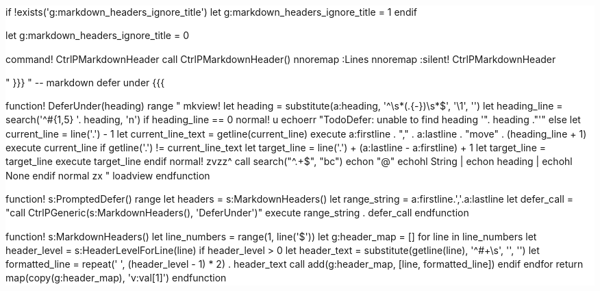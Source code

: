 if !exists('g:markdown_headers_ignore_title')
    let g:markdown_headers_ignore_title = 1
endif

let g:markdown_headers_ignore_title = 0

command! CtrlPMarkdownHeader call <SID>CtrlPMarkdownHeader()
nnoremap <leader><leader> :Lines
nnoremap <leader><leader> :silent! CtrlPMarkdownHeader<cr>

" }}}
"  -- markdown defer under {{{

function! DeferUnder(heading) range
  " mkview!
  let heading = substitute(a:heading, '^\s*\(.\{-}\)\s*$', '\1', '')
  let heading_line = search('^#\{1,5} '. heading, 'n')
  if heading_line == 0
    normal! u
    echoerr "TodoDefer: unable to find heading '". heading ."'"
  else
    let current_line = line('.') - 1
    let current_line_text = getline(current_line)
    execute a:firstline . "," . a:lastline . "move" . (heading_line + 1)
    execute current_line
    if getline('.') != current_line_text
      let target_line = line('.') + (a:lastline - a:firstline) + 1
      let target_line = target_line
      execute target_line
    endif
    normal! zvzz^
    call search("^.\+$", "bc")
    echon "@"
    echohl String | echon heading | echohl None
  endif
  normal zx
  " loadview
endfunction

function! s:PromptedDefer() range
    let headers = s:MarkdownHeaders()
    let range_string = a:firstline.','.a:lastline
    let defer_call = "call CtrlPGeneric(s:MarkdownHeaders(), 'DeferUnder')"
    execute range_string . defer_call
endfunction

function! s:MarkdownHeaders()
 let line_numbers = range(1, line('$'))
 let g:header_map = []
 for line in line_numbers
  let header_level = s:HeaderLevelForLine(line)
  if header_level > 0
  let header_text = substitute(getline(line), '^#\+\s', '', '')
  let formatted_line = repeat(' ', (header_level - 1) * 2) . header_text
  call add(g:header_map, [line, formatted_line])
  endif
 endfor
 return map(copy(g:header_map), 'v:val[1]')
endfunction
